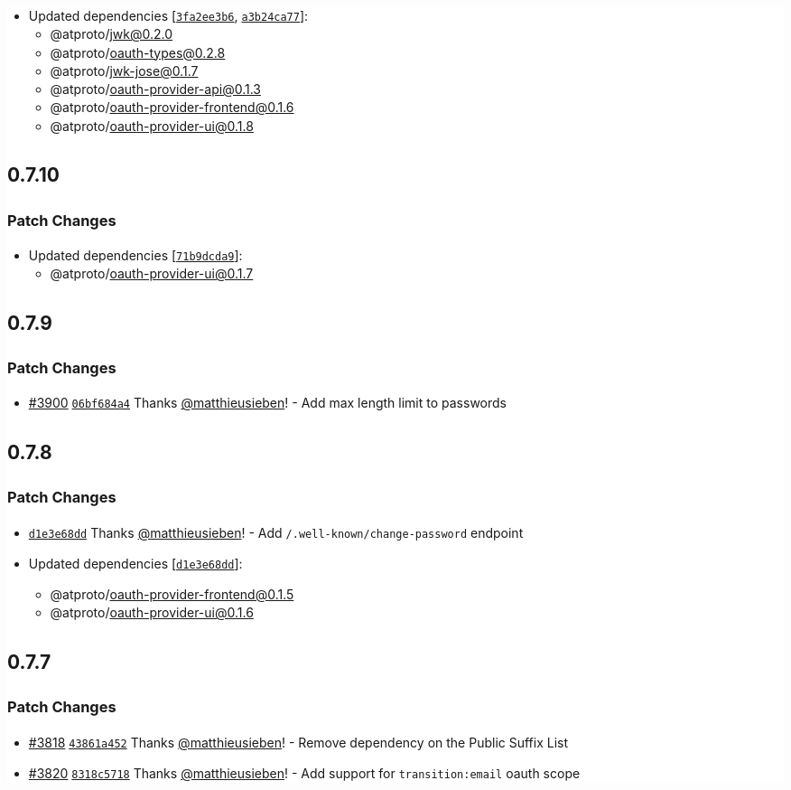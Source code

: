 - Updated dependencies [[`3fa2ee3b6`](https://github.com/bluesky-social/atproto/commit/3fa2ee3b6a382709b10921da53e69a901bccbb05), [`a3b24ca77`](https://github.com/bluesky-social/atproto/commit/a3b24ca77ca24ac19b17cf9ee2a5ca9612ccf96c)]:
  - @atproto/jwk@0.2.0
  - @atproto/oauth-types@0.2.8
  - @atproto/jwk-jose@0.1.7
  - @atproto/oauth-provider-api@0.1.3
  - @atproto/oauth-provider-frontend@0.1.6
  - @atproto/oauth-provider-ui@0.1.8

## 0.7.10

### Patch Changes

- Updated dependencies [[`71b9dcda9`](https://github.com/bluesky-social/atproto/commit/71b9dcda9611ab3662ccb2c4e175579396f16b3a)]:
  - @atproto/oauth-provider-ui@0.1.7

## 0.7.9

### Patch Changes

- [#3900](https://github.com/bluesky-social/atproto/pull/3900) [`06bf684a4`](https://github.com/bluesky-social/atproto/commit/06bf684a4a3fd2b8c73d2729e4951cedca8cba5e) Thanks [@matthieusieben](https://github.com/matthieusieben)! - Add max length limit to passwords

## 0.7.8

### Patch Changes

- [`d1e3e68dd`](https://github.com/bluesky-social/atproto/commit/d1e3e68dd9eb7bed13d9023bc0e4ce3c448eabf5) Thanks [@matthieusieben](https://github.com/matthieusieben)! - Add `/.well-known/change-password` endpoint

- Updated dependencies [[`d1e3e68dd`](https://github.com/bluesky-social/atproto/commit/d1e3e68dd9eb7bed13d9023bc0e4ce3c448eabf5)]:
  - @atproto/oauth-provider-frontend@0.1.5
  - @atproto/oauth-provider-ui@0.1.6

## 0.7.7

### Patch Changes

- [#3818](https://github.com/bluesky-social/atproto/pull/3818) [`43861a452`](https://github.com/bluesky-social/atproto/commit/43861a452b70268e738ef12033297cddacbe25d4) Thanks [@matthieusieben](https://github.com/matthieusieben)! - Remove dependency on the Public Suffix List

- [#3820](https://github.com/bluesky-social/atproto/pull/3820) [`8318c5718`](https://github.com/bluesky-social/atproto/commit/8318c57187a1fed443be73bfd7639f49febc7337) Thanks [@matthieusieben](https://github.com/matthieusieben)! - Add support for `transition:email` oauth scope
